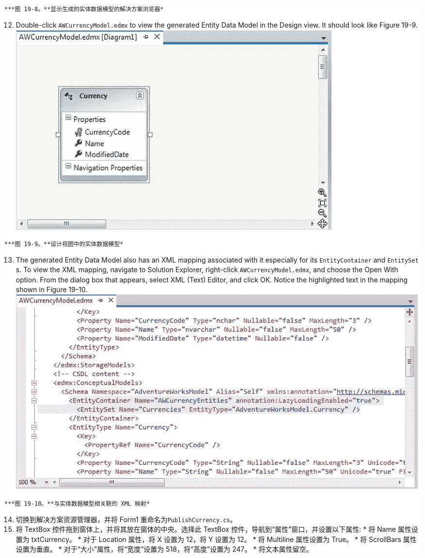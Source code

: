     ***图 19-8。**显示生成的实体数据模型的解决方案浏览器*

12.  Double-click `AWCurrencyModel.edmx` to view the generated Entity Data Model in the Design view. It should look like Figure 19-9. ![Image](img/9781430242604_Fig19-09.jpg)

    ***图 19-9。**设计视图中的实体数据模型*

13.  The generated Entity Data Model also has an XML mapping associated with it especially for its `EntityContainer` and `EntitySet`s. To view the XML mapping, navigate to Solution Explorer, right-click `AWCurrencyModel.edmx`, and choose the Open With option. From the dialog box that appears, select XML (Text) Editor, and click OK. Notice the highlighted text in the mapping shown in Figure 19-10. ![Image](img/9781430242604_Fig19-10.jpg)

    ***图 19-10。**与实体数据模型相关联的 XML 映射*

14.  切换到解决方案资源管理器，并将 Form1 重命名为`PublishCurrency.cs`。
15.  将 TextBox 控件拖到窗体上，并将其放在窗体的中央。选择此 TextBox 控件，导航到“属性”窗口，并设置以下属性:
    *   将 Name 属性设置为 txtCurrency。
    *   对于 Location 属性，将 X 设置为 12，将 Y 设置为 12。
    *   将 Multiline 属性设置为 True。
    *   将 ScrollBars 属性设置为垂直。
    *   对于“大小”属性，将“宽度”设置为 518，将“高度”设置为 247。
    *   将文本属性留空。